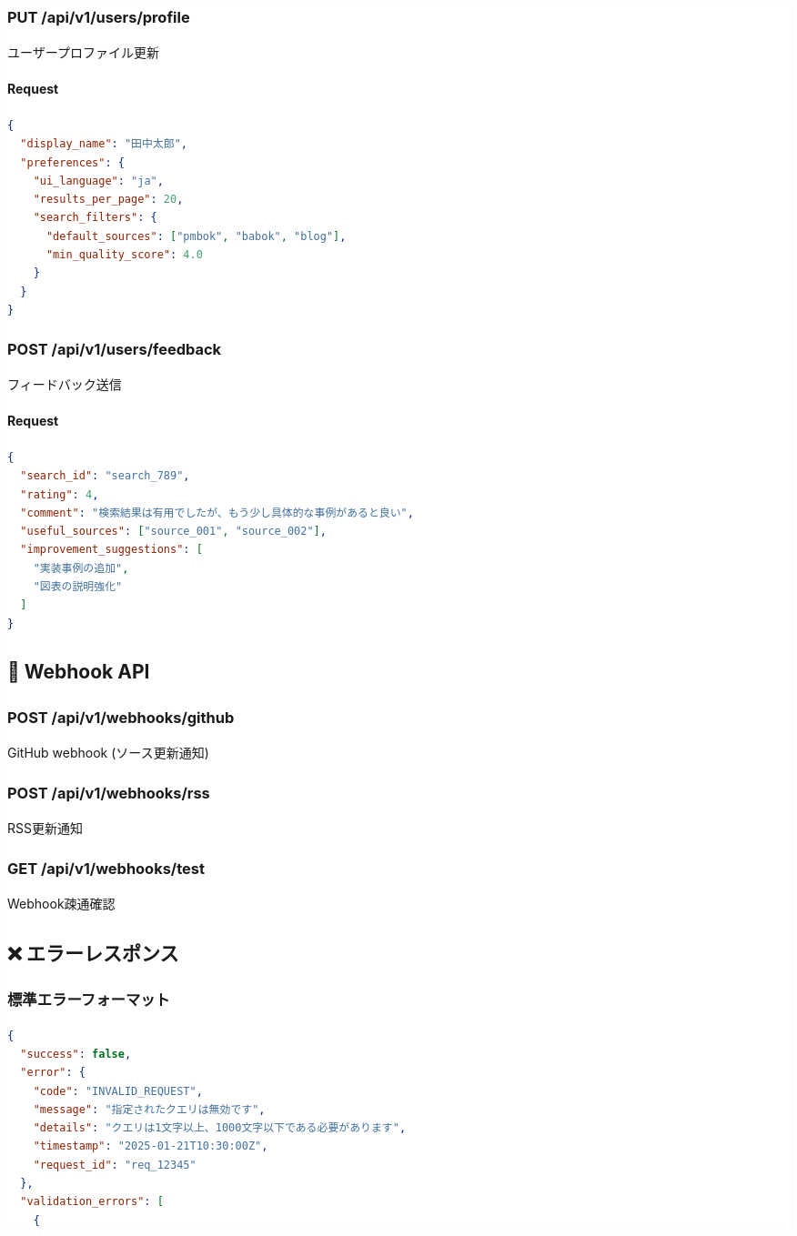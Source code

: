 ### PUT /api/v1/users/profile
ユーザープロファイル更新

#### Request
```json
{
  "display_name": "田中太郎",
  "preferences": {
    "ui_language": "ja",
    "results_per_page": 20,
    "search_filters": {
      "default_sources": ["pmbok", "babok", "blog"],
      "min_quality_score": 4.0
    }
  }
}
```

### POST /api/v1/users/feedback
フィードバック送信

#### Request
```json
{
  "search_id": "search_789",
  "rating": 4,
  "comment": "検索結果は有用でしたが、もう少し具体的な事例があると良い",
  "useful_sources": ["source_001", "source_002"],
  "improvement_suggestions": [
    "実装事例の追加",
    "図表の説明強化"
  ]
}
```

## 🔄 Webhook API

### POST /api/v1/webhooks/github
GitHub webhook (ソース更新通知)

### POST /api/v1/webhooks/rss
RSS更新通知

### GET /api/v1/webhooks/test
Webhook疎通確認

## ❌ エラーレスポンス

### 標準エラーフォーマット
```json
{
  "success": false,
  "error": {
    "code": "INVALID_REQUEST",
    "message": "指定されたクエリは無効です",
    "details": "クエリは1文字以上、1000文字以下である必要があります",
    "timestamp": "2025-01-21T10:30:00Z",
    "request_id": "req_12345"
  },
  "validation_errors": [
    {
```
